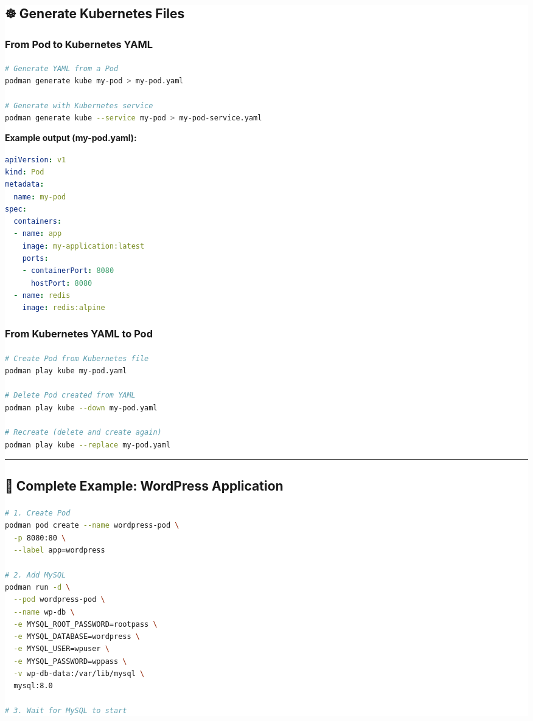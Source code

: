 
## ☸️ Generate Kubernetes Files

### From Pod to Kubernetes YAML

```bash
# Generate YAML from a Pod
podman generate kube my-pod > my-pod.yaml

# Generate with Kubernetes service
podman generate kube --service my-pod > my-pod-service.yaml
```

**Example output (my-pod.yaml):**
```yaml
apiVersion: v1
kind: Pod
metadata:
  name: my-pod
spec:
  containers:
  - name: app
    image: my-application:latest
    ports:
    - containerPort: 8080
      hostPort: 8080
  - name: redis
    image: redis:alpine
```

### From Kubernetes YAML to Pod

```bash
# Create Pod from Kubernetes file
podman play kube my-pod.yaml

# Delete Pod created from YAML
podman play kube --down my-pod.yaml

# Recreate (delete and create again)
podman play kube --replace my-pod.yaml
```

---

## 🎨 Complete Example: WordPress Application

```bash
# 1. Create Pod
podman pod create --name wordpress-pod \
  -p 8080:80 \
  --label app=wordpress

# 2. Add MySQL
podman run -d \
  --pod wordpress-pod \
  --name wp-db \
  -e MYSQL_ROOT_PASSWORD=rootpass \
  -e MYSQL_DATABASE=wordpress \
  -e MYSQL_USER=wpuser \
  -e MYSQL_PASSWORD=wppass \
  -v wp-db-data:/var/lib/mysql \
  mysql:8.0

# 3. Wait for MySQL to start
```